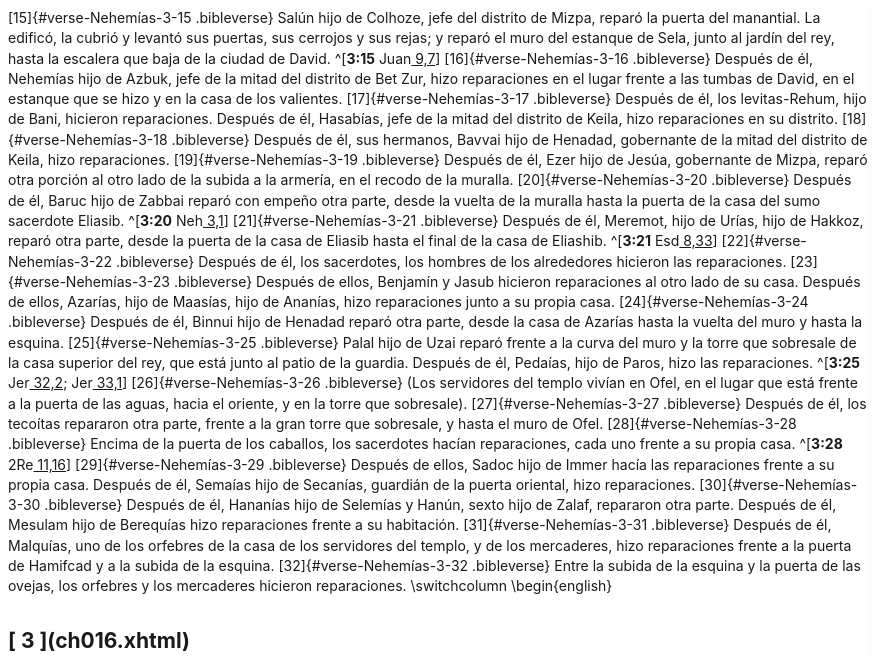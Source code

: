 [15]{#verse-Nehemías-3-15 .bibleverse} Salún hijo de Colhoze, jefe del distrito de Mizpa, reparó la puerta del manantial. La edificó, la cubrió y levantó sus puertas, sus cerrojos y sus rejas; y reparó el muro del estanque de Sela, junto al jardín del rey, hasta la escalera que baja de la ciudad de David. ^[**3:15** Juan[ 9,7](ch046.xhtml#verse-1-Corintios-9-7)] [16]{#verse-Nehemías-3-16 .bibleverse} Después de él, Nehemías hijo de Azbuk, jefe de la mitad del distrito de Bet Zur, hizo reparaciones en el lugar frente a las tumbas de David, en el estanque que se hizo y en la casa de los valientes. [17]{#verse-Nehemías-3-17 .bibleverse} Después de él, los levitas-Rehum, hijo de Bani, hicieron reparaciones. Después de él, Hasabías, jefe de la mitad del distrito de Keila, hizo reparaciones en su distrito. [18]{#verse-Nehemías-3-18 .bibleverse} Después de él, sus hermanos, Bavvai hijo de Henadad, gobernante de la mitad del distrito de Keila, hizo reparaciones. [19]{#verse-Nehemías-3-19 .bibleverse} Después de él, Ezer hijo de Jesúa, gobernante de Mizpa, reparó otra porción al otro lado de la subida a la armería, en el recodo de la muralla. [20]{#verse-Nehemías-3-20 .bibleverse} Después de él, Baruc hijo de Zabbai reparó con empeño otra parte, desde la vuelta de la muralla hasta la puerta de la casa del sumo sacerdote Eliasib. ^[**3:20** Neh[ 3,1](ch046.xhtml#verse-1-Corintios-3-1)] [21]{#verse-Nehemías-3-21 .bibleverse} Después de él, Meremot, hijo de Urías, hijo de Hakkoz, reparó otra parte, desde la puerta de la casa de Eliasib hasta el final de la casa de Eliashib. ^[**3:21** Esd[ 8,33](ch046.xhtml#verse-1-Corintios-8-33)] [22]{#verse-Nehemías-3-22 .bibleverse} Después de él, los sacerdotes, los hombres de los alrededores hicieron las reparaciones. [23]{#verse-Nehemías-3-23 .bibleverse} Después de ellos, Benjamín y Jasub hicieron reparaciones al otro lado de su casa. Después de ellos, Azarías, hijo de Maasías, hijo de Ananías, hizo reparaciones junto a su propia casa. [24]{#verse-Nehemías-3-24 .bibleverse} Después de él, Binnui hijo de Henadad reparó otra parte, desde la casa de Azarías hasta la vuelta del muro y hasta la esquina. [25]{#verse-Nehemías-3-25 .bibleverse} Palal hijo de Uzai reparó frente a la curva del muro y la torre que sobresale de la casa superior del rey, que está junto al patio de la guardia. Después de él, Pedaías, hijo de Paros, hizo las reparaciones. ^[**3:25** Jer[ 32,2](ch046.xhtml#verse-1-Corintios-32-2); Jer[ 33,1](ch046.xhtml#verse-1-Corintios-33-1)] [26]{#verse-Nehemías-3-26 .bibleverse} (Los servidores del templo vivían en Ofel, en el lugar que está frente a la puerta de las aguas, hacia el oriente, y en la torre que sobresale). [27]{#verse-Nehemías-3-27 .bibleverse} Después de él, los tecoítas repararon otra parte, frente a la gran torre que sobresale, y hasta el muro de Ofel.
[28]{#verse-Nehemías-3-28 .bibleverse} Encima de la puerta de los caballos, los sacerdotes hacían reparaciones, cada uno frente a su propia casa. ^[**3:28** 2Re[ 11,16](ch046.xhtml#verse-1-Corintios-11-16)] [29]{#verse-Nehemías-3-29 .bibleverse} Después de ellos, Sadoc hijo de Immer hacía las reparaciones frente a su propia casa. Después de él, Semaías hijo de Secanías, guardián de la puerta oriental, hizo reparaciones. [30]{#verse-Nehemías-3-30 .bibleverse} Después de él, Hananías hijo de Selemías y Hanún, sexto hijo de Zalaf, repararon otra parte. Después de él, Mesulam hijo de Berequías hizo reparaciones frente a su habitación. [31]{#verse-Nehemías-3-31 .bibleverse} Después de él, Malquías, uno de los orfebres de la casa de los servidores del templo, y de los mercaderes, hizo reparaciones frente a la puerta de Hamifcad y a la subida de la esquina. [32]{#verse-Nehemías-3-32 .bibleverse} Entre la subida de la esquina y la puerta de las ovejas, los orfebres y los mercaderes hicieron reparaciones.
\switchcolumn
\begin{english}

<h2 class="chaptertitle">[&nbsp;3&nbsp;](ch016.xhtml)<span><span id="chapter-Nehemías-3"></span></span></h2>
